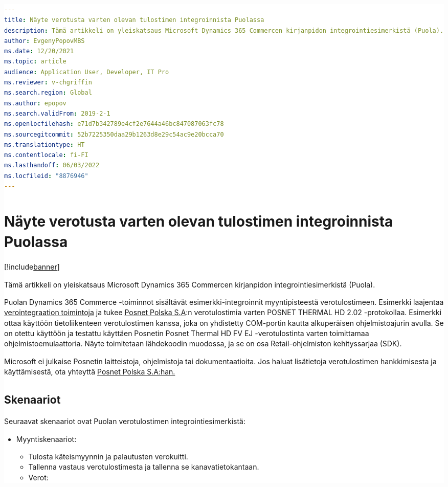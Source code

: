 ```yaml
---
title: Näyte verotusta varten olevan tulostimen integroinnista Puolassa
description: Tämä artikkeli on yleiskatsaus Microsoft Dynamics 365 Commercen kirjanpidon integrointiesimerkistä (Puola).
author: EvgenyPopovMBS
ms.date: 12/20/2021
ms.topic: article
audience: Application User, Developer, IT Pro
ms.reviewer: v-chgriffin
ms.search.region: Global
ms.author: epopov
ms.search.validFrom: 2019-2-1
ms.openlocfilehash: e71d7b342789e4cf2e7644a46bc847087063fc78
ms.sourcegitcommit: 52b7225350daa29b1263d8e29c54ac9e20bcca70
ms.translationtype: HT
ms.contentlocale: fi-FI
ms.lasthandoff: 06/03/2022
ms.locfileid: "8876946"
---
```

# <a name="fiscal-printer-integration-sample-for-poland"></a>Näyte verotusta varten olevan tulostimen integroinnista Puolassa

[!include[banner](../includes/banner.md)]

Tämä artikkeli on yleiskatsaus Microsoft Dynamics 365 Commercen kirjanpidon integrointiesimerkistä (Puola).

Puolan Dynamics 365 Commerce -toiminnot sisältävät esimerkki-integroinnit myyntipisteestä verotulostimeen. Esimerkki laajentaa [verointegraation toimintoja](fiscal-integration-for-retail-channel.md) ja tukee [Posnet Polska S.A](https://www.posnet.com.pl):n verotulostimia varten POSNET THERMAL HD 2.02 -protokollaa. Esimerkki ottaa käyttöön tietoliikenteen verotulostimen kanssa, joka on yhdistetty COM-portin kautta alkuperäisen ohjelmistoajurin avulla. Se on otettu käyttöön ja testattu käyttäen Posnetin Posnet Thermal HD FV EJ -verotulostinta varten toimittamaa ohjelmistoemulaattoria. Näyte toimitetaan lähdekoodin muodossa, ja se on osa Retail-ohjelmiston kehityssarjaa (SDK).

Microsoft ei julkaise Posnetin laitteistoja, ohjelmistoja tai dokumentaatioita. Jos haluat lisätietoja verotulostimen hankkimisesta ja käyttämisestä, ota yhteyttä [Posnet Polska S.A:han.](https://www.posnet.com.pl)

## <a name="scenarios"></a>Skenaariot

Seuraavat skenaariot ovat Puolan verotulostimen integrointiesimerkistä:

- Myyntiskenaariot:

    - Tulosta käteismyynnin ja palautusten verokuitti.
    - Tallenna vastaus verotulostimesta ja tallenna se kanavatietokantaan.
    - Verot:
